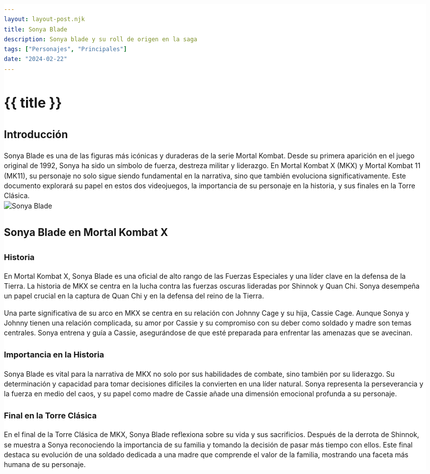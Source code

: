 ```yaml
---
layout: layout-post.njk
title: Sonya Blade
description: Sonya blade y su roll de origen en la saga
tags: ["Personajes", "Principales"]
date: "2024-02-22"
---
```

# {{ title }}



## Introducción

<section class="row"> <article class="col-12 col-md-6"> Sonya Blade es una de las figuras más icónicas y duraderas de la serie Mortal Kombat. Desde su primera aparición en el juego original de 1992, Sonya ha sido un símbolo de fuerza, destreza militar y liderazgo. En Mortal Kombat X (MKX) y Mortal Kombat 11 (MK11), su personaje no solo sigue siendo fundamental en la narrativa, sino que también evoluciona significativamente. Este documento explorará su papel en estos dos videojuegos, la importancia de su personaje en la historia, y sus finales en la Torre Clásica.

 </article>
<article class="col-12 col-md-6"> <img src="/img/Sonya_Blade.png" alt=" Sonya Blade " width="80%" height="auto" class="img-fluid"> </article>

## Sonya Blade en Mortal Kombat X

### Historia

En Mortal Kombat X, Sonya Blade es una oficial de alto rango de las Fuerzas Especiales y una líder clave en la defensa de la Tierra. La historia de MKX se centra en la lucha contra las fuerzas oscuras lideradas por Shinnok y Quan Chi. Sonya desempeña un papel crucial en la captura de Quan Chi y en la defensa del reino de la Tierra.

Una parte significativa de su arco en MKX se centra en su relación con Johnny Cage y su hija, Cassie Cage. Aunque Sonya y Johnny tienen una relación complicada, su amor por Cassie y su compromiso con su deber como soldado y madre son temas centrales. Sonya entrena y guía a Cassie, asegurándose de que esté preparada para enfrentar las amenazas que se avecinan.

### Importancia en la Historia

Sonya Blade es vital para la narrativa de MKX no solo por sus habilidades de combate, sino también por su liderazgo. Su determinación y capacidad para tomar decisiones difíciles la convierten en una líder natural. Sonya representa la perseverancia y la fuerza en medio del caos, y su papel como madre de Cassie añade una dimensión emocional profunda a su personaje.

### Final en la Torre Clásica

En el final de la Torre Clásica de MKX, Sonya Blade reflexiona sobre su vida y sus sacrificios. Después de la derrota de Shinnok, se muestra a Sonya reconociendo la importancia de su familia y tomando la decisión de pasar más tiempo con ellos. Este final destaca su evolución de una soldado dedicada a una madre que comprende el valor de la familia, mostrando una faceta más humana de su personaje.
